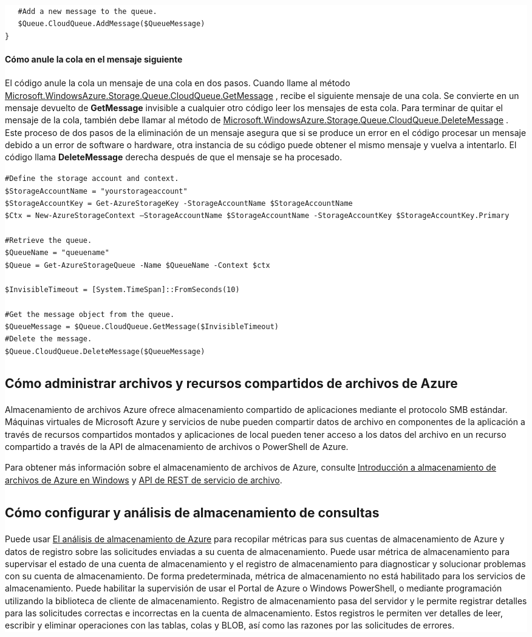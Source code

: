        #Add a new message to the queue.
       $Queue.CloudQueue.AddMessage($QueueMessage)
    }


#### <a name="how-to-de-queue-at-the-next-message"></a>Cómo anule la cola en el mensaje siguiente
El código anule la cola un mensaje de una cola en dos pasos. Cuando llame al método [Microsoft.WindowsAzure.Storage.Queue.CloudQueue.GetMessage](http://msdn.microsoft.com/library/azure/microsoft.windowsazure.storage.queue.cloudqueue.getmessage.aspx) , recibe el siguiente mensaje de una cola. Se convierte en un mensaje devuelto de **GetMessage** invisible a cualquier otro código leer los mensajes de esta cola. Para terminar de quitar el mensaje de la cola, también debe llamar al método de [Microsoft.WindowsAzure.Storage.Queue.CloudQueue.DeleteMessage](http://msdn.microsoft.com/library/azure/microsoft.windowsazure.storage.queue.cloudqueue.deletemessage.aspx) . Este proceso de dos pasos de la eliminación de un mensaje asegura que si se produce un error en el código procesar un mensaje debido a un error de software o hardware, otra instancia de su código puede obtener el mismo mensaje y vuelva a intentarlo. El código llama **DeleteMessage** derecha después de que el mensaje se ha procesado.

    #Define the storage account and context.
    $StorageAccountName = "yourstorageaccount"
    $StorageAccountKey = Get-AzureStorageKey -StorageAccountName $StorageAccountName
    $Ctx = New-AzureStorageContext –StorageAccountName $StorageAccountName -StorageAccountKey $StorageAccountKey.Primary

    #Retrieve the queue.
    $QueueName = "queuename"
    $Queue = Get-AzureStorageQueue -Name $QueueName -Context $ctx

    $InvisibleTimeout = [System.TimeSpan]::FromSeconds(10)

    #Get the message object from the queue.
    $QueueMessage = $Queue.CloudQueue.GetMessage($InvisibleTimeout)
    #Delete the message.
    $Queue.CloudQueue.DeleteMessage($QueueMessage)

## <a name="how-to-manage-azure-file-shares-and-files"></a>Cómo administrar archivos y recursos compartidos de archivos de Azure
Almacenamiento de archivos Azure ofrece almacenamiento compartido de aplicaciones mediante el protocolo SMB estándar. Máquinas virtuales de Microsoft Azure y servicios de nube pueden compartir datos de archivo en componentes de la aplicación a través de recursos compartidos montados y aplicaciones de local pueden tener acceso a los datos del archivo en un recurso compartido a través de la API de almacenamiento de archivos o PowerShell de Azure.

Para obtener más información sobre el almacenamiento de archivos de Azure, consulte [Introducción a almacenamiento de archivos de Azure en Windows](storage-dotnet-how-to-use-files.md) y [API de REST de servicio de archivo](http://msdn.microsoft.com/library/azure/dn167006.aspx).

## <a name="how-to-set-and-query-storage-analytics"></a>Cómo configurar y análisis de almacenamiento de consultas
Puede usar [El análisis de almacenamiento de Azure](storage-analytics.md) para recopilar métricas para sus cuentas de almacenamiento de Azure y datos de registro sobre las solicitudes enviadas a su cuenta de almacenamiento. Puede usar métrica de almacenamiento para supervisar el estado de una cuenta de almacenamiento y el registro de almacenamiento para diagnosticar y solucionar problemas con su cuenta de almacenamiento.
De forma predeterminada, métrica de almacenamiento no está habilitado para los servicios de almacenamiento. Puede habilitar la supervisión de usar el Portal de Azure o Windows PowerShell, o mediante programación utilizando la biblioteca de cliente de almacenamiento. Registro de almacenamiento pasa del servidor y le permite registrar detalles para las solicitudes correctas e incorrectas en la cuenta de almacenamiento. Estos registros le permiten ver detalles de leer, escribir y eliminar operaciones con las tablas, colas y BLOB, así como las razones por las solicitudes de errores.


[Image1]: ./media/storage-powershell-guide-full/Subscription_currentportal.png
[Image2]: ./media/storage-powershell-guide-full/Subscription_Previewportal.png
[Image3]: ./media/storage-powershell-guide-full/Blobdownload.png
[Getting started with Azure Storage and PowerShell in 5 minutes]: #getstart
[Prerequisites for using Azure PowerShell with Azure Storage]: #pre
[How to manage storage accounts in Azure]: #manageaccount
[How to set a default Azure subscription]: #setdefsub
[How to create a new Azure storage account]: #createaccount
[How to set a default Azure storage account]: #defaultaccount
[How to list all Azure storage accounts in a subscription]: #listaccounts
[How to create an Azure storage context]: #createctx
[How to manage Azure blobs and blob snapshots]: #manageblobs
[How to create a container]: #container
[How to upload a blob into a container]: #uploadblob
[How to download blobs from a container]: #downblob
[How to copy blobs from one storage container to another]: #copyblob
[How to delete a blob]: #deleteblob
[How to manage Azure blob snapshots]: #manageshots
[How to create a blob snapshot]: #createshot
[How to list snapshots of a blob]: #listshot
[How to copy a snapshot of a blob]: #copyshot
[How to manage Azure tables and table entities]: #managetables
[How to create a table]: #createtable
[How to retrieve a table]: #gettable
[How to delete a table]: #remtable
[How to manage table entities]: #mngentity
[How to add table entities]: #addentity
[How to query table entities]: #queryentity
[How to delete table entities]: #deleteentity
[How to manage Azure queues and queue messages]: #managequeues
[How to create a queue]: #createqueue
[How to retrieve a queue]: #getqueue
[How to delete a queue]: #remqueue
[How to manage queue messages]: #mngqueuemsg
[How to insert a message into a queue]: #addqueuemsg
[How to de-queue at the next message]: #dequeuemsg
[How to manage Azure file shares and files]: #files
[How to set and query storage analytics]: #stganalytics
[How to manage Shared Access Signature (SAS) and Stored Access Policy]: #sas
[How to use Azure Storage for U.S. government and Azure China]: #gov
[Next Steps]: #next